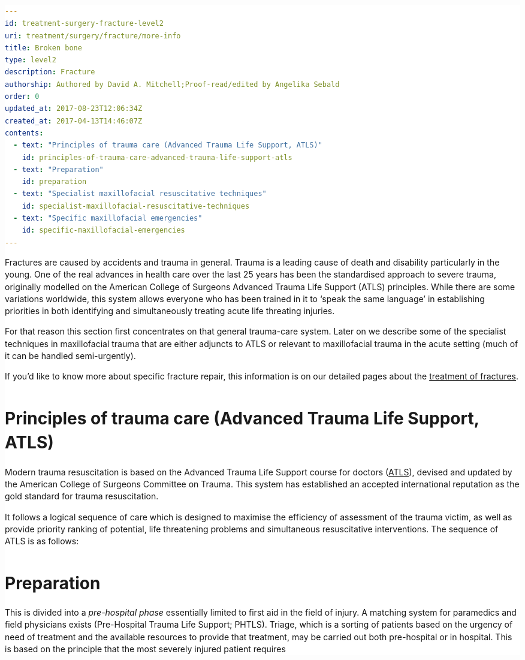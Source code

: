 ```yaml
---
id: treatment-surgery-fracture-level2
uri: treatment/surgery/fracture/more-info
title: Broken bone
type: level2
description: Fracture
authorship: Authored by David A. Mitchell;Proof-read/edited by Angelika Sebald
order: 0
updated_at: 2017-08-23T12:06:34Z
created_at: 2017-04-13T14:46:07Z
contents:
  - text: "Principles of trauma care (Advanced Trauma Life Support, ATLS)"
    id: principles-of-trauma-care-advanced-trauma-life-support-atls
  - text: "Preparation"
    id: preparation
  - text: "Specialist maxillofacial resuscitative techniques"
    id: specialist-maxillofacial-resuscitative-techniques
  - text: "Specific maxillofacial emergencies"
    id: specific-maxillofacial-emergencies
---
```


<p>Fractures are caused by accidents and trauma in general. Trauma
    is a leading cause of death and disability particularly in
    the young. One of the real advances in health care over the
    last 25 years has been the standardised approach to severe
    trauma, originally modelled on the American College of Surgeons
    Advanced Trauma Life Support (ATLS) principles. While there
    are some variations worldwide, this system allows everyone
    who has been trained in it to ‘speak the same language’ in
    establishing priorities in both identifying and simultaneously
    treating acute life threating injuries.</p>
<p>For that reason this section first concentrates on that general
    trauma-care system. Later on we describe some of the specialist
    techniques in maxillofacial trauma that are either adjuncts
    to ATLS or relevant to maxillofacial trauma in the acute
    setting (much of it can be handled semi-urgently).</p>
<aside>
    <p>If you’d like to know more about specific fracture repair,
        this information is on our detailed pages about the
        <a href="/treatment/surgery/fracture/detailed">treatment of fractures</a>.</p>
</aside>
<h1 id="principles-of-trauma-care-advanced-trauma-life-support-atls">Principles of trauma care (Advanced Trauma Life Support, ATLS)</h1>
<p>Modern trauma resuscitation is based on the Advanced Trauma Life
    Support course for doctors (<a href="/treatment/surgery/further-reading">ATLS</a>),
    devised and updated by the American College of Surgeons Committee
    on Trauma. This system has established an accepted international
    reputation as the gold standard for trauma resuscitation.</p>
<p>It follows a logical sequence of care which is designed to maximise
    the efficiency of assessment of the trauma victim, as well
    as provide priority ranking of potential, life threatening
    problems and simultaneous resuscitative interventions. The
    sequence of ATLS is as follows:</p>
<h1 id="preparation">Preparation</h1>
<p>This is divided into a <i>pre-hospital phase</i> essentially
    limited to first aid in the field of injury. A matching system
    for paramedics and field physicians exists (Pre-Hospital
    Trauma Life Support; PHTLS). Triage, which is a sorting of
    patients based on the urgency of need of treatment and the
    available resources to provide that treatment, may be carried
    out both pre-hospital or in hospital. This is based on the
    principle that the most severely injured patient requires